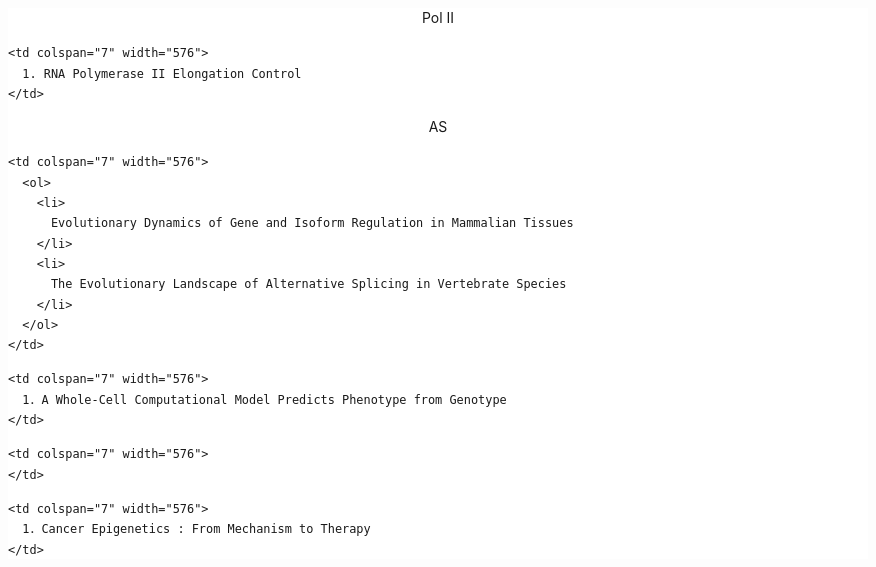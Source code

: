   <tr>
    <td width="104">
      <p align="center">
        Pol II
      </p>
    </td>
    
    <td colspan="7" width="576">
      1. RNA Polymerase II Elongation Control
    </td>
  </tr>
  
  <tr>
    <td width="104">
      <p align="center">
        AS
      </p>
    </td>
    
    <td colspan="7" width="576">
      <ol>
        <li>
          Evolutionary Dynamics of Gene and Isoform Regulation in Mammalian Tissues
        </li>
        <li>
          The Evolutionary Landscape of Alternative Splicing in Vertebrate Species
        </li>
      </ol>
    </td>
  </tr>
  
  <tr>
    <td width="104">
    </td>
    
    <td colspan="7" width="576">
      1．A Whole-Cell Computational Model Predicts Phenotype from Genotype
    </td>
  </tr>
  
  <tr>
    <td width="104">
    </td>
    
    <td colspan="7" width="576">
    </td>
  </tr>
  
  <tr>
    <td width="104">
    </td>
    
    <td colspan="7" width="576">
      1．Cancer Epigenetics : From Mechanism to Therapy
    </td>
  </tr>
  